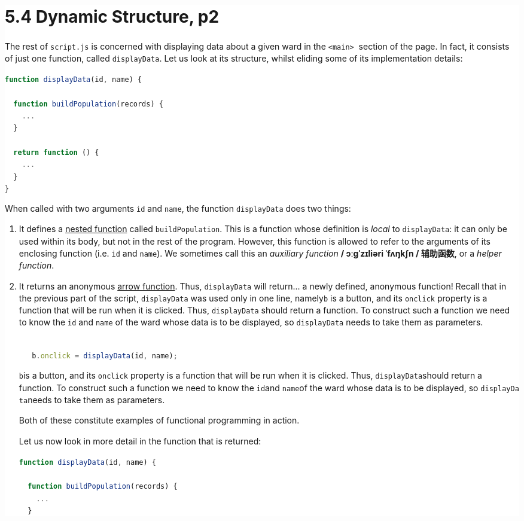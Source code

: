 # 5.4 Dynamic Structure, p2

The rest of `script.js` is concerned with displaying data about a given ward in the `<main>`
 section of the page. In fact, it consists of just one function, called `displayData`. Let us look at its structure, whilst eliding some of its implementation details:

```jsx
function displayData(id, name) {
  
  function buildPopulation(records) {
    ...
  }

  return function () {
    ...
  }
}
```

When called with two arguments `id` and `name`, the function `displayData` does two things:

1. It defines a [nested function](https://developer.mozilla.org/en-US/docs/Web/JavaScript/Guide/Functions#nested_functions_and_closures) called `buildPopulation`. This is a function whose definition is *local* to `displayData`: it can only be used within its body, but not in the rest of the program. However, this function is allowed to refer to the arguments of its enclosing function (i.e. `id` and `name`). We sometimes call this an *auxiliary function* **/ ɔːɡˈzɪliəri ˈfʌŋkʃn / 辅助函数**, or a *helper function*.
2. It returns an anonymous [arrow function](https://developer.mozilla.org/en-US/docs/Web/JavaScript/Guide/Functions#arrow_functions). Thus, `displayData` will return... a newly defined, anonymous function! Recall that in the previous part of the script, `displayData` was used only in one line, namely`b` is a button, and its `onclick` property is a function that will be run when it is clicked. Thus, `displayData` should return a function. To construct such a function we need to know the `id` and `name` of the ward whose data is to be displayed, so `displayData` needs to take them as parameters.
    
    ```jsx
    
       b.onclick = displayData(id, name);
    ```
    
    `b`is a button, and its `onclick` property is a function that will be run when it is clicked. Thus, `displayData`should return a function. To construct such a function we need to know the `id`and `name`of the ward whose data is to be displayed, so `displayData`needs to take them as parameters.
    
    Both of these constitute examples of functional programming in action.
    
    Let us now look in more detail in the function that is returned:
    
    ```jsx
    function displayData(id, name) {
      
      function buildPopulation(records) {
        ...
      }
    